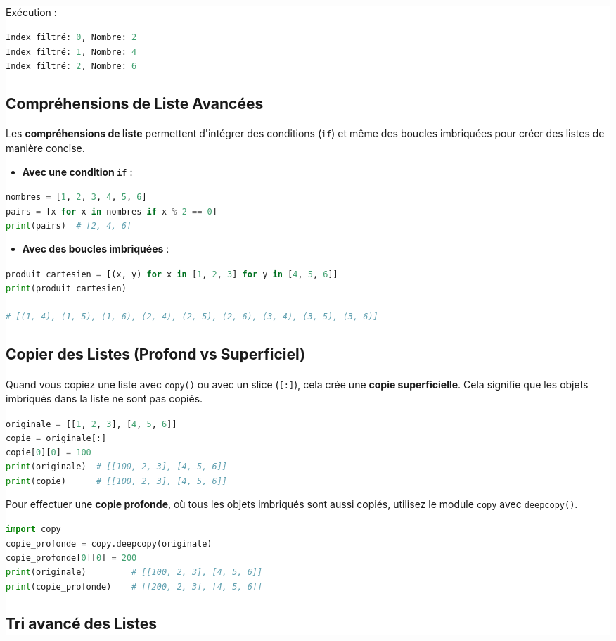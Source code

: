 Exécution :

```python
Index filtré: 0, Nombre: 2
Index filtré: 1, Nombre: 4
Index filtré: 2, Nombre: 6
```

## Compréhensions de Liste Avancées

Les **compréhensions de liste** permettent d'intégrer des conditions (`if`) et même des boucles imbriquées pour créer des listes de manière concise.

- **Avec une condition `if`** :

```python
nombres = [1, 2, 3, 4, 5, 6]
pairs = [x for x in nombres if x % 2 == 0]
print(pairs)  # [2, 4, 6]
```

- **Avec des boucles imbriquées** :

```python
produit_cartesien = [(x, y) for x in [1, 2, 3] for y in [4, 5, 6]]
print(produit_cartesien)

# [(1, 4), (1, 5), (1, 6), (2, 4), (2, 5), (2, 6), (3, 4), (3, 5), (3, 6)]
```

## Copier des Listes (Profond vs Superficiel)

Quand vous copiez une liste avec `copy()` ou avec un slice (`[:]`), cela crée une **copie superficielle**. Cela signifie que les objets imbriqués dans la liste ne sont pas copiés.

```python
originale = [[1, 2, 3], [4, 5, 6]]
copie = originale[:]
copie[0][0] = 100
print(originale)  # [[100, 2, 3], [4, 5, 6]]
print(copie)      # [[100, 2, 3], [4, 5, 6]]
```

Pour effectuer une **copie profonde**, où tous les objets imbriqués sont aussi copiés, utilisez le module `copy` avec `deepcopy()`.

```python
import copy
copie_profonde = copy.deepcopy(originale)
copie_profonde[0][0] = 200
print(originale)         # [[100, 2, 3], [4, 5, 6]]
print(copie_profonde)    # [[200, 2, 3], [4, 5, 6]]
```

## Tri avancé des Listes
